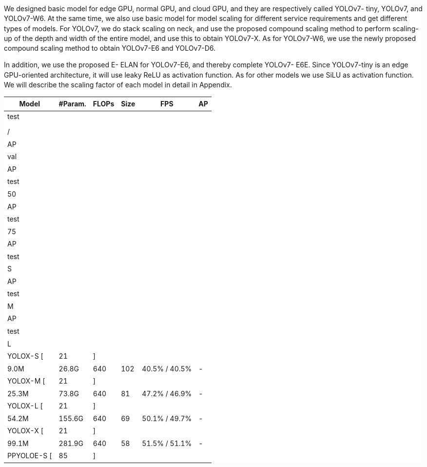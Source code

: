 We designed basic model for edge GPU, normal GPU, and cloud GPU, and they are respectively called YOLOv7- tiny, YOLOv7, and YOLOv7-W6. At the same time, we also use basic model for model scaling for different service requirements and get different types of models. For YOLOv7, we do stack scaling on neck, and use the proposed compound scaling method to perform scaling-up of the depth and width of the entire model, and use this to obtain YOLOv7-X. As for YOLOv7-W6, we use the newly proposed compound scaling method to obtain YOLOv7-E6 and YOLOv7-D6.

In addition, we use the proposed E-
ELAN for YOLOv7-E6, and thereby complete YOLOv7- E6E. Since YOLOv7-tiny is an edge GPU-oriented architecture, it will use leaky ReLU as activation function. As for other models we use SiLU as activation function. We will describe the scaling factor of each model in detail in Appendix.

| Model              | #Param.   | FLOPs   |   Size | FPS           | AP    |
|--------------------|-----------|---------|--------|---------------|-------|
| test               |           |         |        |               |       |
|                    |           |         |        |               |       |
| /                  |           |         |        |               |       |
| AP                 |           |         |        |               |       |
| val                |           |         |        |               |       |
| AP                 |           |         |        |               |       |
| test               |           |         |        |               |       |
| 50                 |           |         |        |               |       |
| AP                 |           |         |        |               |       |
| test               |           |         |        |               |       |
| 75                 |           |         |        |               |       |
| AP                 |           |         |        |               |       |
| test               |           |         |        |               |       |
| S                  |           |         |        |               |       |
| AP                 |           |         |        |               |       |
| test               |           |         |        |               |       |
| M                  |           |         |        |               |       |
| AP                 |           |         |        |               |       |
| test               |           |         |        |               |       |
| L                  |           |         |        |               |       |
| YOLOX-S [          | 21        | ]       |        |               |       |
| 9.0M               | 26.8G     | 640     |    102 | 40.5% / 40.5% | -     |
| YOLOX-M [          | 21        | ]       |        |               |       |
| 25.3M              | 73.8G     | 640     |     81 | 47.2% / 46.9% | -     |
| YOLOX-L [          | 21        | ]       |        |               |       |
| 54.2M              | 155.6G    | 640     |     69 | 50.1% / 49.7% | -     |
| YOLOX-X [          | 21        | ]       |        |               |       |
| 99.1M              | 281.9G    | 640     |     58 | 51.5% / 51.1% | -     |
| PPYOLOE-S [        | 85        | ]       |        |               |       |